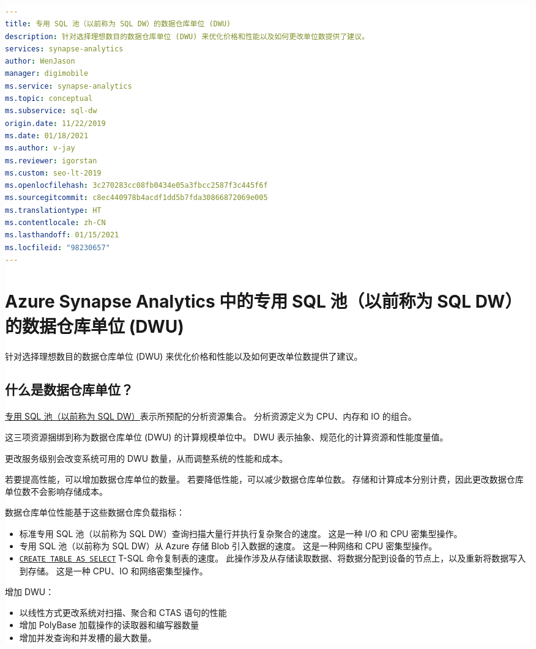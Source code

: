 ```yaml
---
title: 专用 SQL 池（以前称为 SQL DW）的数据仓库单位 (DWU)
description: 针对选择理想数目的数据仓库单位 (DWU) 来优化价格和性能以及如何更改单位数提供了建议。
services: synapse-analytics
author: WenJason
manager: digimobile
ms.service: synapse-analytics
ms.topic: conceptual
ms.subservice: sql-dw
origin.date: 11/22/2019
ms.date: 01/18/2021
ms.author: v-jay
ms.reviewer: igorstan
ms.custom: seo-lt-2019
ms.openlocfilehash: 3c270283cc08fb0434e05a3fbcc2587f3c445f6f
ms.sourcegitcommit: c8ec440978b4acdf1dd5b7fda30866872069e005
ms.translationtype: HT
ms.contentlocale: zh-CN
ms.lasthandoff: 01/15/2021
ms.locfileid: "98230657"
---
```

# <a name="data-warehouse-units-dwus-for-dedicated-sql-pool-formerly-sql-dw-in-azure-synapse-analytics"></a>Azure Synapse Analytics 中的专用 SQL 池（以前称为 SQL DW）的数据仓库单位 (DWU)

针对选择理想数目的数据仓库单位 (DWU) 来优化价格和性能以及如何更改单位数提供了建议。

## <a name="what-are-data-warehouse-units"></a>什么是数据仓库单位？

[专用 SQL 池（以前称为 SQL DW）](sql-data-warehouse-overview-what-is.md)表示所预配的分析资源集合。 分析资源定义为 CPU、内存和 IO 的组合。

这三项资源捆绑到称为数据仓库单位 (DWU) 的计算规模单位中。 DWU 表示抽象、规范化的计算资源和性能度量值。

更改服务级别会改变系统可用的 DWU 数量，从而调整系统的性能和成本。

若要提高性能，可以增加数据仓库单位的数量。 若要降低性能，可以减少数据仓库单位数。 存储和计算成本分别计费，因此更改数据仓库单位数不会影响存储成本。

数据仓库单位性能基于这些数据仓库负载指标：

- 标准专用 SQL 池（以前称为 SQL DW）查询扫描大量行并执行复杂聚合的速度。 这是一种 I/O 和 CPU 密集型操作。
- 专用 SQL 池（以前称为 SQL DW）从 Azure 存储 Blob 引入数据的速度。 这是一种网络和 CPU 密集型操作。
- [`CREATE TABLE AS SELECT`](https://docs.microsoft.com/sql/t-sql/statements/create-table-as-select-azure-sql-data-warehouse) T-SQL 命令复制表的速度。 此操作涉及从存储读取数据、将数据分配到设备的节点上，以及重新将数据写入到存储。 这是一种 CPU、IO 和网络密集型操作。

增加 DWU：

- 以线性方式更改系统对扫描、聚合和 CTAS 语句的性能
- 增加 PolyBase 加载操作的读取器和编写器数量
- 增加并发查询和并发槽的最大数量。
